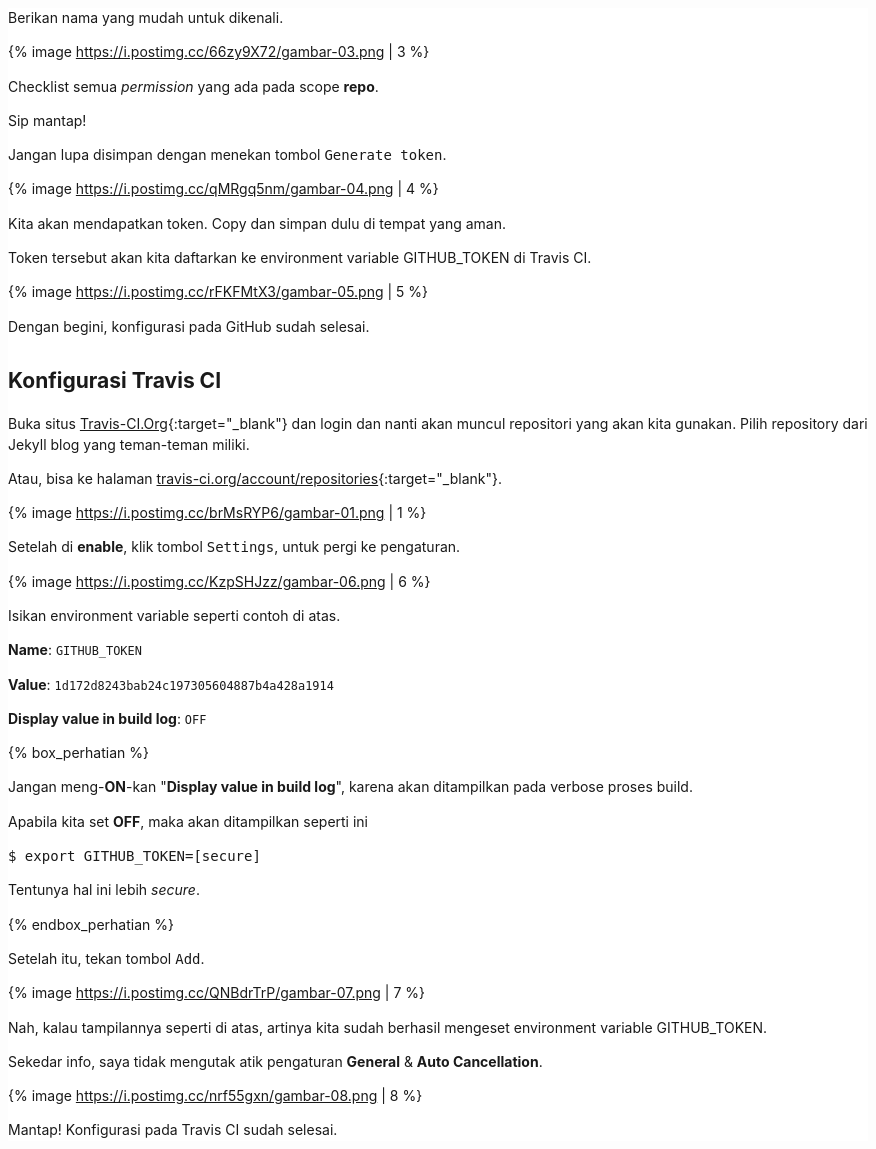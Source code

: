 Berikan nama yang mudah untuk dikenali.

{% image https://i.postimg.cc/66zy9X72/gambar-03.png | 3 %}

Checklist semua *permission* yang ada pada scope **repo**.

Sip mantap!

Jangan lupa disimpan dengan menekan tombol <kbd>Generate token</kbd>.

{% image https://i.postimg.cc/qMRgq5nm/gambar-04.png | 4 %}

Kita akan mendapatkan token. Copy dan simpan dulu di tempat yang aman.

Token tersebut akan kita daftarkan ke environment variable GITHUB_TOKEN di Travis CI.

{% image https://i.postimg.cc/rFKFMtX3/gambar-05.png | 5 %}

Dengan begini, konfigurasi pada GitHub sudah selesai.

## Konfigurasi Travis CI

Buka situs [Travis-CI.Org](https://travis-ci.org/){:target="_blank"} dan login dan nanti akan muncul repositori yang akan kita gunakan. Pilih repository dari Jekyll blog yang teman-teman miliki.

Atau, bisa ke halaman [travis-ci.org/account/repositories](https://travis-ci.org/account/repositories){:target="_blank"}.

{% image https://i.postimg.cc/brMsRYP6/gambar-01.png | 1 %}

Setelah di **enable**, klik tombol <kbd>Settings</kbd>, untuk pergi ke pengaturan.

{% image https://i.postimg.cc/KzpSHJzz/gambar-06.png | 6 %}

Isikan environment variable seperti contoh di atas.

**Name**: `GITHUB_TOKEN`

**Value**: `1d172d8243bab24c197305604887b4a428a1914`

**Display value in build log**: `OFF`

{% box_perhatian %}
<p>Jangan meng-<b>ON</b>-kan "<b>Display value in build log</b>", karena akan ditampilkan pada verbose proses build.</p>
<p>Apabila kita set <b>OFF</b>, maka akan ditampilkan seperti ini</p>
<pre>$ export GITHUB_TOKEN=[secure]</pre>
<p>Tentunya hal ini lebih <i>secure</i>.</p>
{% endbox_perhatian %}

Setelah itu, tekan tombol <kbd>Add</kbd>.

{% image https://i.postimg.cc/QNBdrTrP/gambar-07.png | 7 %}

Nah, kalau tampilannya seperti di atas, artinya kita sudah berhasil mengeset environment variable GITHUB_TOKEN.

Sekedar info, saya tidak mengutak atik pengaturan **General** & **Auto Cancellation**.

{% image https://i.postimg.cc/nrf55gxn/gambar-08.png | 8 %}

Mantap! Konfigurasi pada Travis CI sudah selesai.
